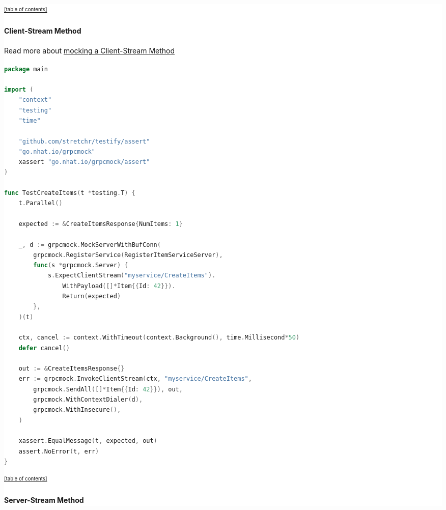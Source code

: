 [<sub><sup>[table of contents]</sup></sub>](#table-of-contents)

#### Client-Stream Method

Read more about [mocking a Client-Stream Method](resources/docs/SERVER.md#mock-a-client-stream-method)

```go
package main

import (
	"context"
	"testing"
	"time"

	"github.com/stretchr/testify/assert"
	"go.nhat.io/grpcmock"
	xassert "go.nhat.io/grpcmock/assert"
)

func TestCreateItems(t *testing.T) {
	t.Parallel()

	expected := &CreateItemsResponse{NumItems: 1}

	_, d := grpcmock.MockServerWithBufConn(
		grpcmock.RegisterService(RegisterItemServiceServer),
		func(s *grpcmock.Server) {
			s.ExpectClientStream("myservice/CreateItems").
				WithPayload([]*Item{{Id: 42}}).
				Return(expected)
		},
	)(t)

	ctx, cancel := context.WithTimeout(context.Background(), time.Millisecond*50)
	defer cancel()

	out := &CreateItemsResponse{}
	err := grpcmock.InvokeClientStream(ctx, "myservice/CreateItems",
		grpcmock.SendAll([]*Item{{Id: 42}}), out,
		grpcmock.WithContextDialer(d),
		grpcmock.WithInsecure(),
	)

	xassert.EqualMessage(t, expected, out)
	assert.NoError(t, err)
}
```

[<sub><sup>[table of contents]</sup></sub>](#table-of-contents)

#### Server-Stream Method
